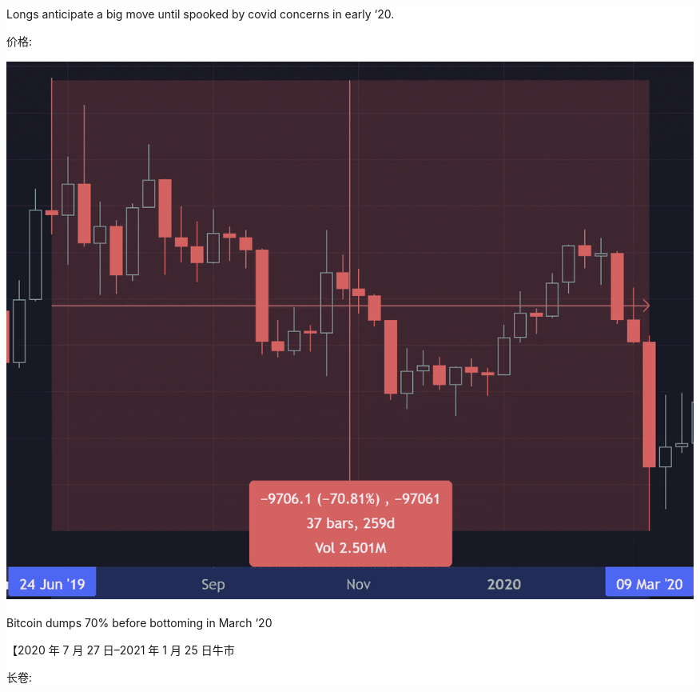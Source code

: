 Longs anticipate a big move until spooked by covid concerns in early ‘20.

价格:

![](img/03dc7a6a199417d5d1f4dd55fa095a44.png)

Bitcoin dumps 70% before bottoming in March ‘20

【2020 年 7 月 27 日–2021 年 1 月 25 日牛市

长卷:
